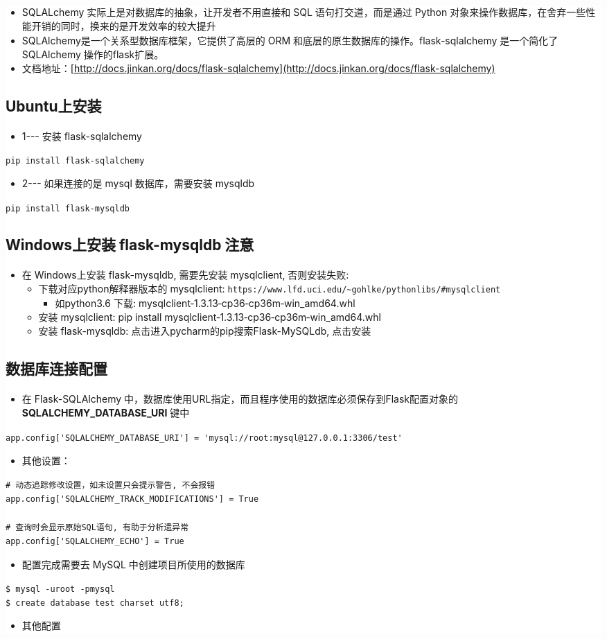 - SQLALchemy 实际上是对数据库的抽象，让开发者不用直接和 SQL 语句打交道，而是通过 Python 对象来操作数据库，在舍弃一些性能开销的同时，换来的是开发效率的较大提升
- SQLAlchemy是一个关系型数据库框架，它提供了高层的 ORM 和底层的原生数据库的操作。flask-sqlalchemy 是一个简化了 SQLAlchemy 操作的flask扩展。
- 文档地址：[http://docs.jinkan.org/docs/flask-sqlalchemy](http://docs.jinkan.org/docs/flask-sqlalchemy)



## Ubuntu上安装

- 1--- 安装 flask-sqlalchemy

```
pip install flask-sqlalchemy
```

- 2--- 如果连接的是 mysql 数据库，需要安装 mysqldb

```
pip install flask-mysqldb
```



## Windows上安装 flask-mysqldb 注意

- 在 Windows上安装 flask-mysqldb,   需要先安装 mysqlclient,  否则安装失败:
  - 下载对应python解释器版本的 mysqlclient:   `https://www.lfd.uci.edu/~gohlke/pythonlibs/#mysqlclient`
    - 如python3.6 下载:   mysqlclient‑1.3.13‑cp36‑cp36m‑win_amd64.whl
  - 安装 mysqlclient:  pip    install   mysqlclient‑1.3.13‑cp36‑cp36m‑win_amd64.whl
  - 安装 flask-mysqldb:  点击进入pycharm的pip搜索Flask-MySQLdb,  点击安装



## 数据库连接配置

- 在 Flask-SQLAlchemy 中，数据库使用URL指定，而且程序使用的数据库必须保存到Flask配置对象的 **SQLALCHEMY_DATABASE_URI**  键中

```
app.config['SQLALCHEMY_DATABASE_URI'] = 'mysql://root:mysql@127.0.0.1:3306/test'
```

- 其他设置：

```
# 动态追踪修改设置，如未设置只会提示警告, 不会报错
app.config['SQLALCHEMY_TRACK_MODIFICATIONS'] = True

# 查询时会显示原始SQL语句, 有助于分析遗异常
app.config['SQLALCHEMY_ECHO'] = True
```

- 配置完成需要去 MySQL 中创建项目所使用的数据库

```
$ mysql -uroot -pmysql
$ create database test charset utf8;
```



- 其他配置
